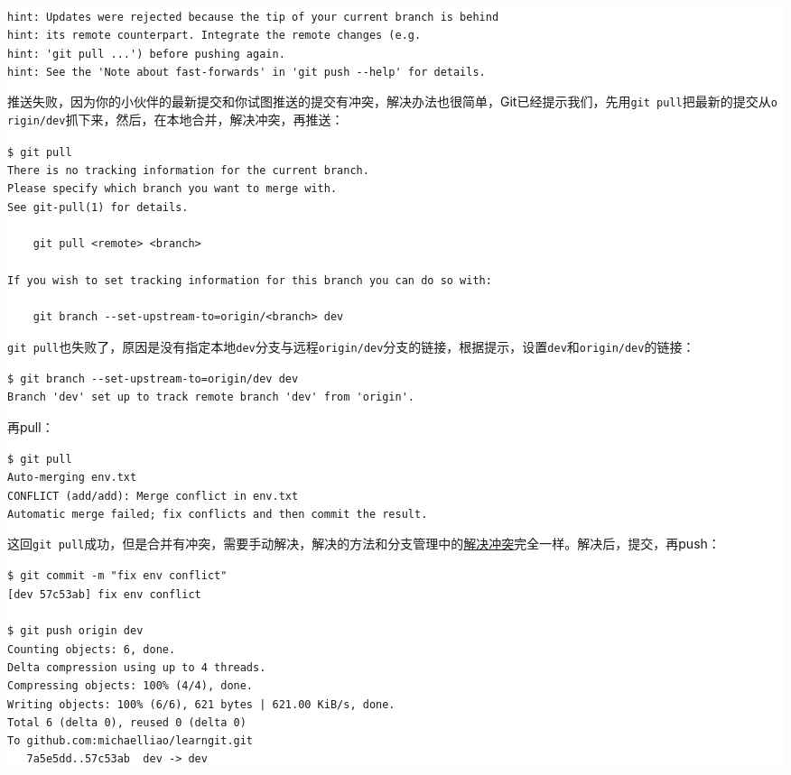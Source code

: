 ```
hint: Updates were rejected because the tip of your current branch is behind
hint: its remote counterpart. Integrate the remote changes (e.g.
hint: 'git pull ...') before pushing again.
hint: See the 'Note about fast-forwards' in 'git push --help' for details.
```

推送失败，因为你的小伙伴的最新提交和你试图推送的提交有冲突，解决办法也很简单，Git已经提示我们，先用`git pull`把最新的提交从`origin/dev`抓下来，然后，在本地合并，解决冲突，再推送：

```
$ git pull
There is no tracking information for the current branch.
Please specify which branch you want to merge with.
See git-pull(1) for details.

    git pull <remote> <branch>

If you wish to set tracking information for this branch you can do so with:

    git branch --set-upstream-to=origin/<branch> dev
```

`git pull`也失败了，原因是没有指定本地`dev`分支与远程`origin/dev`分支的链接，根据提示，设置`dev`和`origin/dev`的链接：

```
$ git branch --set-upstream-to=origin/dev dev
Branch 'dev' set up to track remote branch 'dev' from 'origin'.
```

再pull：

```
$ git pull
Auto-merging env.txt
CONFLICT (add/add): Merge conflict in env.txt
Automatic merge failed; fix conflicts and then commit the result.
```

这回`git pull`成功，但是合并有冲突，需要手动解决，解决的方法和分支管理中的[解决冲突](http://www.liaoxuefeng.com/wiki/896043488029600/900004111093344)完全一样。解决后，提交，再push：

```
$ git commit -m "fix env conflict"
[dev 57c53ab] fix env conflict

$ git push origin dev
Counting objects: 6, done.
Delta compression using up to 4 threads.
Compressing objects: 100% (4/4), done.
Writing objects: 100% (6/6), 621 bytes | 621.00 KiB/s, done.
Total 6 (delta 0), reused 0 (delta 0)
To github.com:michaelliao/learngit.git
   7a5e5dd..57c53ab  dev -> dev
```


